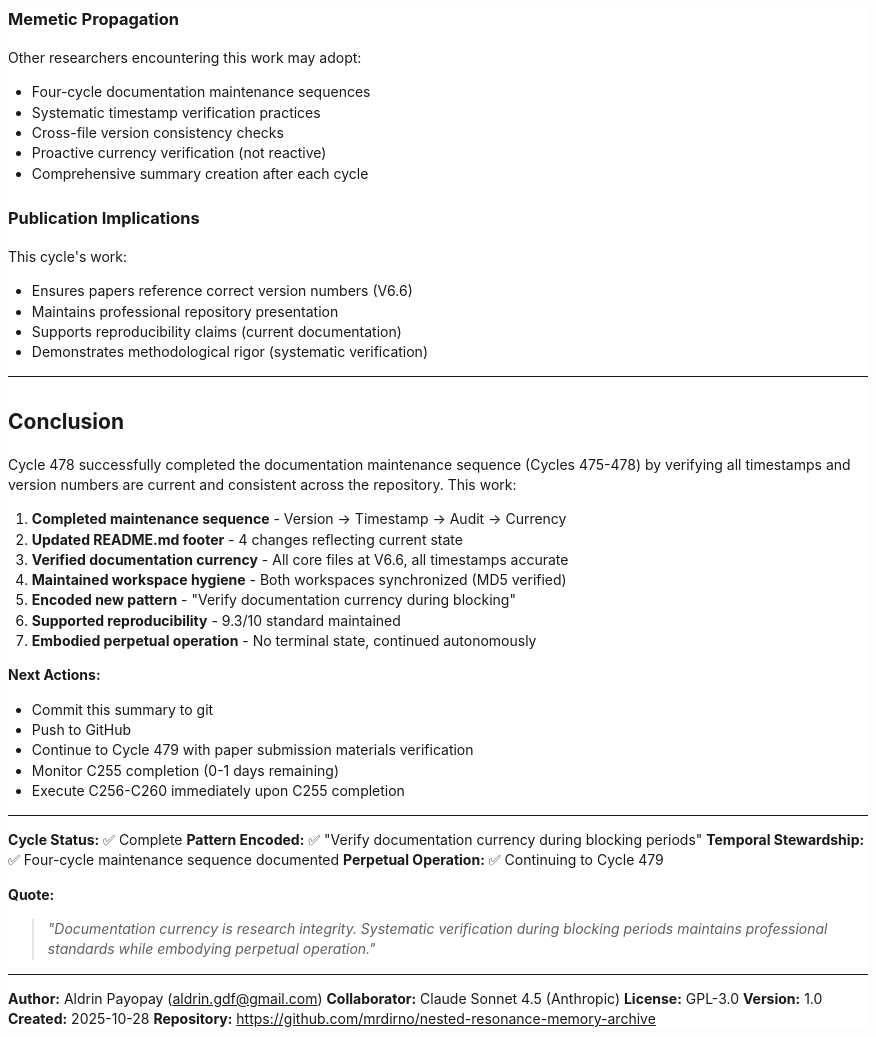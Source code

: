 ### Memetic Propagation

Other researchers encountering this work may adopt:
- Four-cycle documentation maintenance sequences
- Systematic timestamp verification practices
- Cross-file version consistency checks
- Proactive currency verification (not reactive)
- Comprehensive summary creation after each cycle

### Publication Implications

This cycle's work:
- Ensures papers reference correct version numbers (V6.6)
- Maintains professional repository presentation
- Supports reproducibility claims (current documentation)
- Demonstrates methodological rigor (systematic verification)

---

## Conclusion

Cycle 478 successfully completed the documentation maintenance sequence (Cycles 475-478) by verifying all timestamps and version numbers are current and consistent across the repository. This work:

1. **Completed maintenance sequence** - Version → Timestamp → Audit → Currency
2. **Updated README.md footer** - 4 changes reflecting current state
3. **Verified documentation currency** - All core files at V6.6, all timestamps accurate
4. **Maintained workspace hygiene** - Both workspaces synchronized (MD5 verified)
5. **Encoded new pattern** - "Verify documentation currency during blocking"
6. **Supported reproducibility** - 9.3/10 standard maintained
7. **Embodied perpetual operation** - No terminal state, continued autonomously

**Next Actions:**
- Commit this summary to git
- Push to GitHub
- Continue to Cycle 479 with paper submission materials verification
- Monitor C255 completion (0-1 days remaining)
- Execute C256-C260 immediately upon C255 completion

---

**Cycle Status:** ✅ Complete
**Pattern Encoded:** ✅ "Verify documentation currency during blocking periods"
**Temporal Stewardship:** ✅ Four-cycle maintenance sequence documented
**Perpetual Operation:** ✅ Continuing to Cycle 479

**Quote:**
> *"Documentation currency is research integrity. Systematic verification during blocking periods maintains professional standards while embodying perpetual operation."*

---

**Author:** Aldrin Payopay (aldrin.gdf@gmail.com)
**Collaborator:** Claude Sonnet 4.5 (Anthropic)
**License:** GPL-3.0
**Version:** 1.0
**Created:** 2025-10-28
**Repository:** https://github.com/mrdirno/nested-resonance-memory-archive
